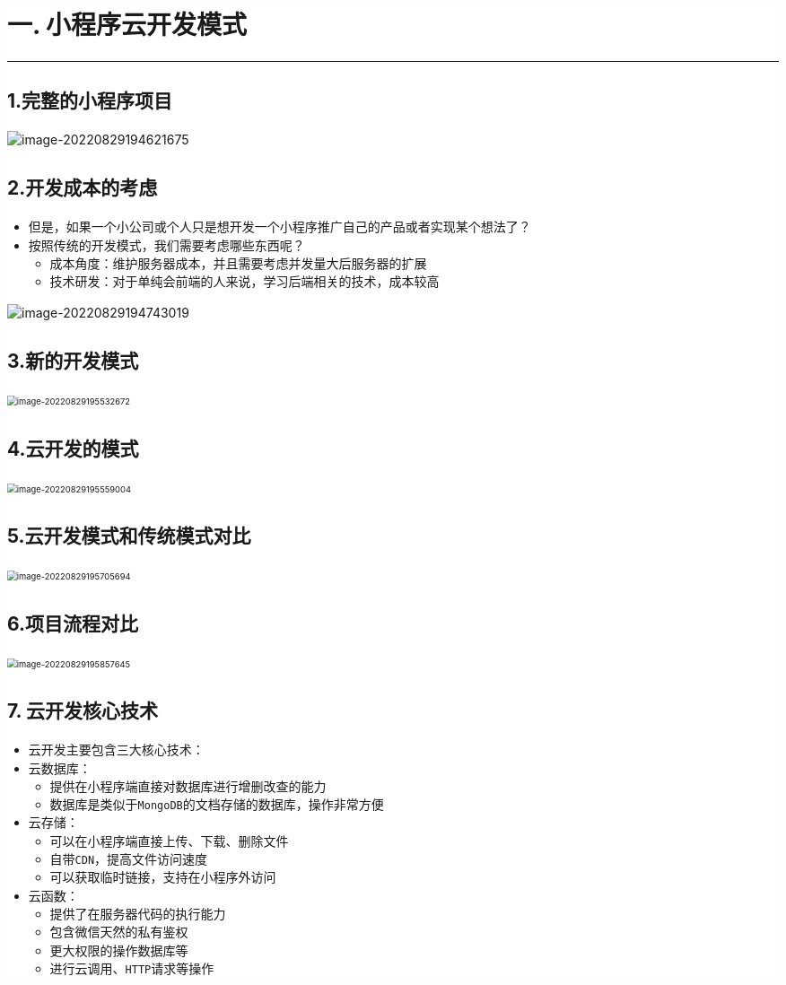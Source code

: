# 一. 小程序云开发模式

---

## 1.完整的小程序项目

<img src="C:\Users\23634\AppData\Roaming\Typora\typora-user-images\image-20220829194621675.png" alt="image-20220829194621675"  />

## 2.开发成本的考虑

- 但是，如果一个小公司或个人只是想开发一个小程序推广自己的产品或者实现某个想法了？
- 按照传统的开发模式，我们需要考虑哪些东西呢？
  - 成本角度：维护服务器成本，并且需要考虑并发量大后服务器的扩展
  - 技术研发：对于单纯会前端的人来说，学习后端相关的技术，成本较高

![image-20220829194743019](C:\Users\23634\AppData\Roaming\Typora\typora-user-images\image-20220829194743019.png)

## 3.新的开发模式

<img src="C:\Users\23634\AppData\Roaming\Typora\typora-user-images\image-20220829195532672.png" alt="image-20220829195532672" style="zoom:67%;" />

## 4.云开发的模式

<img src="C:\Users\23634\AppData\Roaming\Typora\typora-user-images\image-20220829195559004.png" alt="image-20220829195559004" style="zoom:67%;" />

## 5.云开发模式和传统模式对比

<img src="C:\Users\23634\AppData\Roaming\Typora\typora-user-images\image-20220829195705694.png" alt="image-20220829195705694" style="zoom:67%;" />

## 6.项目流程对比

<img src="C:\Users\23634\AppData\Roaming\Typora\typora-user-images\image-20220829195857645.png" alt="image-20220829195857645" style="zoom:67%;" />

## 7. 云开发核心技术

- 云开发主要包含三大核心技术：
- 云数据库：
  - 提供在小程序端直接对数据库进行增删改查的能力
  - 数据库是类似于`MongoDB`的文档存储的数据库，操作非常方便
- 云存储：
  - 可以在小程序端直接上传、下载、删除文件
  - 自带`CDN`，提高文件访问速度
  - 可以获取临时链接，支持在小程序外访问
- 云函数：
  - 提供了在服务器代码的执行能力
  - 包含微信天然的私有鉴权
  - 更大权限的操作数据库等
  - 进行云调用、`HTTP`请求等操作
